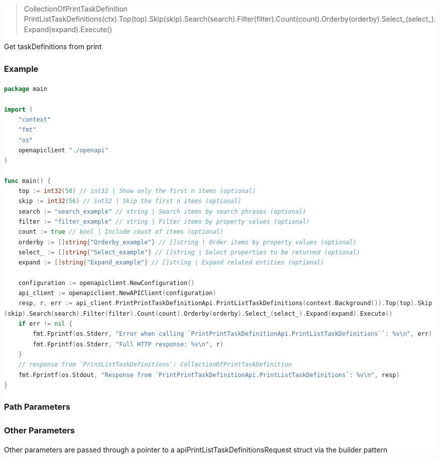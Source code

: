 > CollectionOfPrintTaskDefinition PrintListTaskDefinitions(ctx).Top(top).Skip(skip).Search(search).Filter(filter).Count(count).Orderby(orderby).Select_(select_).Expand(expand).Execute()

Get taskDefinitions from print



### Example

```go
package main

import (
    "context"
    "fmt"
    "os"
    openapiclient "./openapi"
)

func main() {
    top := int32(50) // int32 | Show only the first n items (optional)
    skip := int32(56) // int32 | Skip the first n items (optional)
    search := "search_example" // string | Search items by search phrases (optional)
    filter := "filter_example" // string | Filter items by property values (optional)
    count := true // bool | Include count of items (optional)
    orderby := []string{"Orderby_example"} // []string | Order items by property values (optional)
    select_ := []string{"Select_example"} // []string | Select properties to be returned (optional)
    expand := []string{"Expand_example"} // []string | Expand related entities (optional)

    configuration := openapiclient.NewConfiguration()
    api_client := openapiclient.NewAPIClient(configuration)
    resp, r, err := api_client.PrintPrintTaskDefinitionApi.PrintListTaskDefinitions(context.Background()).Top(top).Skip(skip).Search(search).Filter(filter).Count(count).Orderby(orderby).Select_(select_).Expand(expand).Execute()
    if err != nil {
        fmt.Fprintf(os.Stderr, "Error when calling `PrintPrintTaskDefinitionApi.PrintListTaskDefinitions``: %v\n", err)
        fmt.Fprintf(os.Stderr, "Full HTTP response: %v\n", r)
    }
    // response from `PrintListTaskDefinitions`: CollectionOfPrintTaskDefinition
    fmt.Fprintf(os.Stdout, "Response from `PrintPrintTaskDefinitionApi.PrintListTaskDefinitions`: %v\n", resp)
}
```

### Path Parameters



### Other Parameters

Other parameters are passed through a pointer to a apiPrintListTaskDefinitionsRequest struct via the builder pattern
